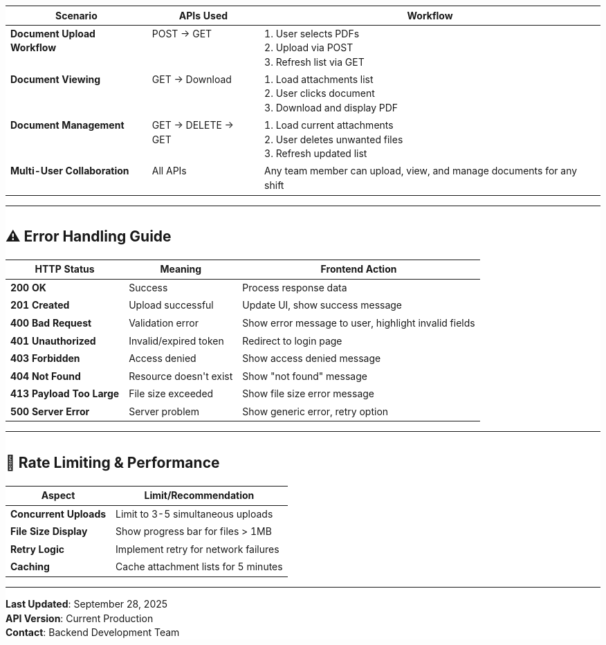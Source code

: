 | **Scenario** | **APIs Used** | **Workflow** |
|--------------|---------------|--------------|
| **Document Upload Workflow** | POST → GET | 1. User selects PDFs<br/>2. Upload via POST<br/>3. Refresh list via GET |
| **Document Viewing** | GET → Download | 1. Load attachments list<br/>2. User clicks document<br/>3. Download and display PDF |
| **Document Management** | GET → DELETE → GET | 1. Load current attachments<br/>2. User deletes unwanted files<br/>3. Refresh updated list |
| **Multi-User Collaboration** | All APIs | Any team member can upload, view, and manage documents for any shift |

---

## ⚠️ Error Handling Guide

| **HTTP Status** | **Meaning** | **Frontend Action** |
|----------------|-------------|-------------------|
| **200 OK** | Success | Process response data |
| **201 Created** | Upload successful | Update UI, show success message |
| **400 Bad Request** | Validation error | Show error message to user, highlight invalid fields |
| **401 Unauthorized** | Invalid/expired token | Redirect to login page |
| **403 Forbidden** | Access denied | Show access denied message |
| **404 Not Found** | Resource doesn't exist | Show "not found" message |
| **413 Payload Too Large** | File size exceeded | Show file size error message |
| **500 Server Error** | Server problem | Show generic error, retry option |

---

## 🔄 Rate Limiting & Performance

| **Aspect** | **Limit/Recommendation** |
|------------|--------------------------|
| **Concurrent Uploads** | Limit to 3-5 simultaneous uploads |
| **File Size Display** | Show progress bar for files > 1MB |
| **Retry Logic** | Implement retry for network failures |
| **Caching** | Cache attachment lists for 5 minutes |

---

**Last Updated**: September 28, 2025  
**API Version**: Current Production  
**Contact**: Backend Development Team
